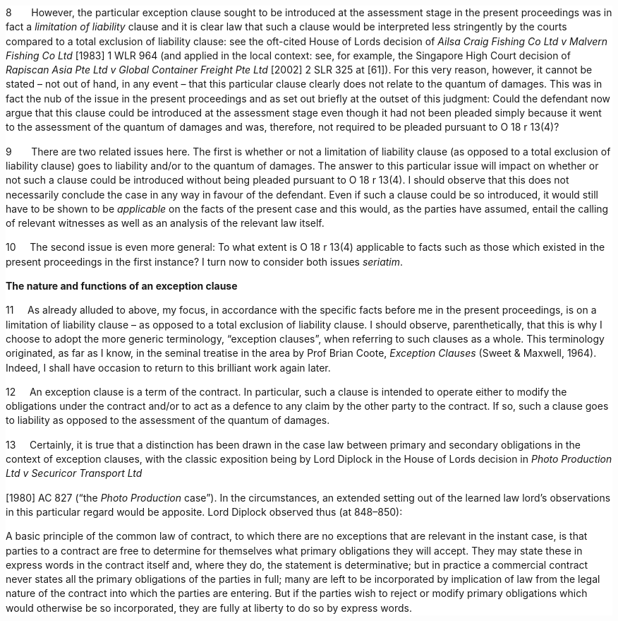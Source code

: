 8       However, the particular exception clause sought to be introduced at the assessment stage in the present proceedings was in fact a _limitation of liability_ clause and it is clear law that such a clause would be interpreted less stringently by the courts compared to a total exclusion of liability clause: see the oft-cited House of Lords decision of _Ailsa Craig Fishing Co Ltd v Malvern Fishing Co Ltd_ [1983] 1 WLR 964 (and applied in the local context: see, for example, the Singapore High Court decision of _Rapiscan Asia Pte Ltd v Global Container Freight Pte Ltd_ <span class="citation">[2002] 2 SLR 325</span> at [61]). For this very reason, however, it cannot be stated – not out of hand, in any event – that this particular clause clearly does not relate to the quantum of damages. This was in fact the nub of the issue in the present proceedings and as set out briefly at the outset of this judgment: Could the defendant now argue that this clause could be introduced at the assessment stage even though it had not been pleaded simply because it went to the assessment of the quantum of damages and was, therefore, not required to be pleaded pursuant to O 18 r 13(4)? 

9       There are two related issues here. The first is whether or not a limitation of liability clause (as opposed to a total exclusion of liability clause) goes to liability and/or to the quantum of damages. The answer to this particular issue will impact on whether or not such a clause could be introduced without being pleaded pursuant to O 18 r 13(4). I should observe that this does not necessarily conclude the case in any way in favour of the defendant. Even if such a clause could be so introduced, it would still have to be shown to be _applicable_ on the facts of the present case and this would, as the parties have assumed, entail the calling of relevant witnesses as well as an analysis of the relevant law itself. 

10     The second issue is even more general: To what extent is O 18 r 13(4) applicable to facts such as those which existed in the present proceedings in the first instance? I turn now to consider both issues _seriatim_. 

**The nature and functions of an exception clause** 

11     As already alluded to above, my focus, in accordance with the specific facts before me in the present proceedings, is on a limitation of liability clause – as opposed to a total exclusion of liability clause. I should observe, parenthetically, that this is why I choose to adopt the more generic terminology, “exception clauses”, when referring to such clauses as a whole. This terminology originated, as far as I know, in the seminal treatise in the area by Prof Brian Coote, _Exception Clauses_ (Sweet & Maxwell, 1964). Indeed, I shall have occasion to return to this brilliant work again later. 

12     An exception clause is a term of the contract. In particular, such a clause is intended to operate either to modify the obligations under the contract and/or to act as a defence to any claim by the other party to the contract. If so, such a clause goes to liability as opposed to the assessment of the quantum of damages. 

13     Certainly, it is true that a distinction has been drawn in the case law between primary and secondary obligations in the context of exception clauses, with the classic exposition being by Lord Diplock in the House of Lords decision in _Photo Production Ltd v Securicor Transport Ltd_ 


[1980] AC 827 (“the _Photo Production_ case”). In the circumstances, an extended setting out of the learned law lord’s observations in this particular regard would be apposite. Lord Diplock observed thus (at 848–850): 

 A basic principle of the common law of contract, to which there are no exceptions that are relevant in the instant case, is that parties to a contract are free to determine for themselves what primary obligations they will accept. They may state these in express words in the contract itself and, where they do, the statement is determinative; but in practice a commercial contract never states all the primary obligations of the parties in full; many are left to be incorporated by implication of law from the legal nature of the contract into which the parties are entering. But if the parties wish to reject or modify primary obligations which would otherwise be so incorporated, they are fully at liberty to do so by express words. 
